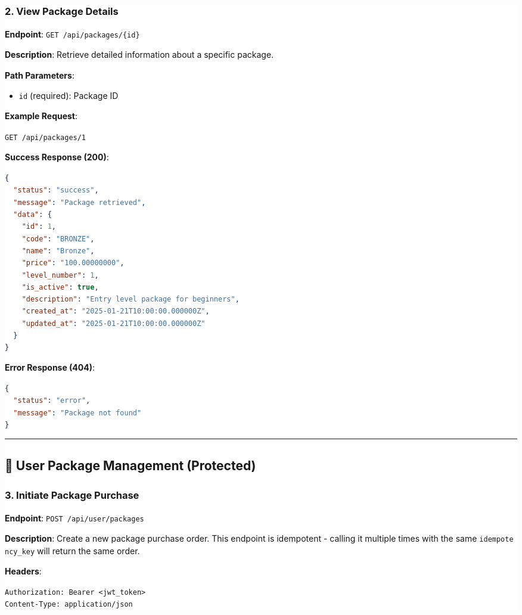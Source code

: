 ```json
```

### 2. View Package Details

**Endpoint**: `GET /api/packages/{id}`

**Description**: Retrieve detailed information about a specific package.

**Path Parameters**:
- `id` (required): Package ID

**Example Request**:
```bash
GET /api/packages/1
```

**Success Response (200)**:
```json
{
  "status": "success",
  "message": "Package retrieved",
  "data": {
    "id": 1,
    "code": "BRONZE",
    "name": "Bronze",
    "price": "100.00000000",
    "level_number": 1,
    "is_active": true,
    "description": "Entry level package for beginners",
    "created_at": "2025-01-21T10:00:00.000000Z",
    "updated_at": "2025-01-21T10:00:00.000000Z"
  }
}
```

**Error Response (404)**:
```json
{
  "status": "error",
  "message": "Package not found"
}
```

---

## 🛒 **User Package Management (Protected)**

### 3. Initiate Package Purchase

**Endpoint**: `POST /api/user/packages`

**Description**: Create a new package purchase order. This endpoint is idempotent - calling it multiple times with the same `idempotency_key` will return the same order.

**Headers**:
```
Authorization: Bearer <jwt_token>
Content-Type: application/json
```
